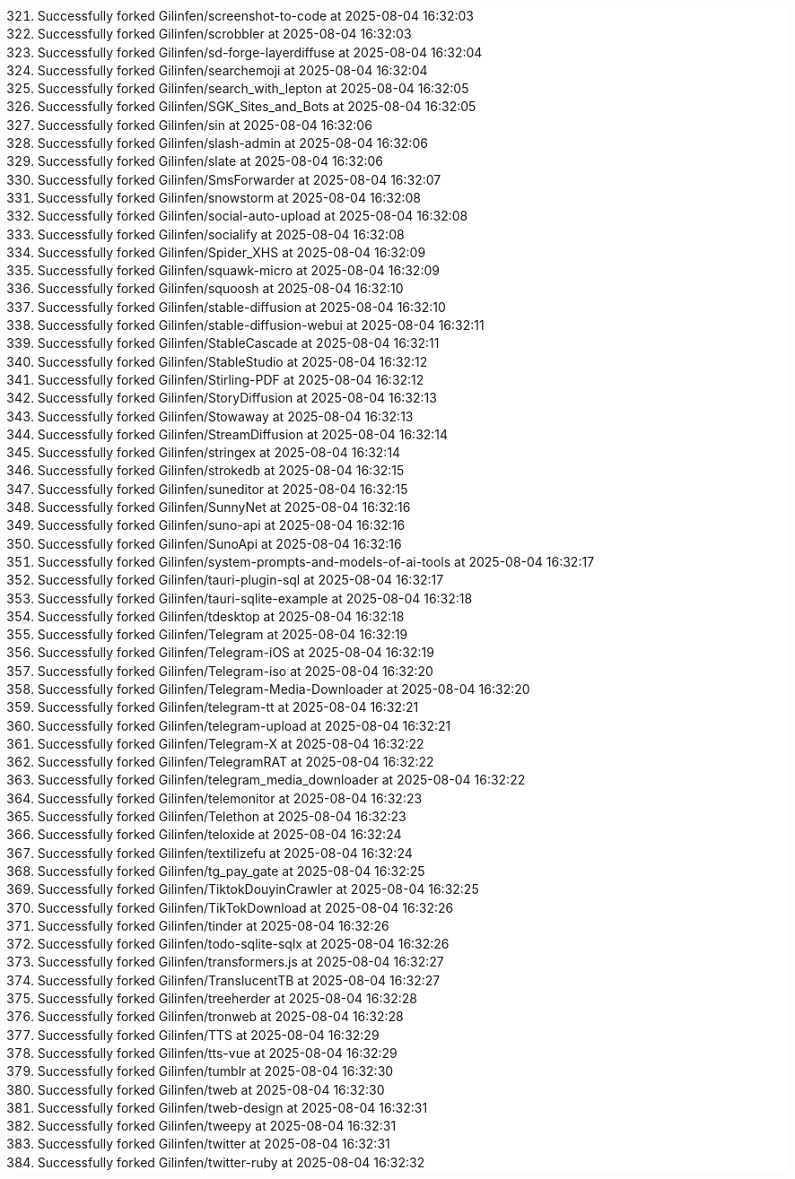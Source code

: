 321. Successfully forked Gilinfen/screenshot-to-code at 2025-08-04 16:32:03
322. Successfully forked Gilinfen/scrobbler at 2025-08-04 16:32:03
323. Successfully forked Gilinfen/sd-forge-layerdiffuse at 2025-08-04 16:32:04
324. Successfully forked Gilinfen/searchemoji at 2025-08-04 16:32:04
325. Successfully forked Gilinfen/search_with_lepton at 2025-08-04 16:32:05
326. Successfully forked Gilinfen/SGK_Sites_and_Bots at 2025-08-04 16:32:05
327. Successfully forked Gilinfen/sin at 2025-08-04 16:32:06
328. Successfully forked Gilinfen/slash-admin at 2025-08-04 16:32:06
329. Successfully forked Gilinfen/slate at 2025-08-04 16:32:06
330. Successfully forked Gilinfen/SmsForwarder at 2025-08-04 16:32:07
331. Successfully forked Gilinfen/snowstorm at 2025-08-04 16:32:08
332. Successfully forked Gilinfen/social-auto-upload at 2025-08-04 16:32:08
333. Successfully forked Gilinfen/socialify at 2025-08-04 16:32:08
334. Successfully forked Gilinfen/Spider_XHS at 2025-08-04 16:32:09
335. Successfully forked Gilinfen/squawk-micro at 2025-08-04 16:32:09
336. Successfully forked Gilinfen/squoosh at 2025-08-04 16:32:10
337. Successfully forked Gilinfen/stable-diffusion at 2025-08-04 16:32:10
338. Successfully forked Gilinfen/stable-diffusion-webui at 2025-08-04 16:32:11
339. Successfully forked Gilinfen/StableCascade at 2025-08-04 16:32:11
340. Successfully forked Gilinfen/StableStudio at 2025-08-04 16:32:12
341. Successfully forked Gilinfen/Stirling-PDF at 2025-08-04 16:32:12
342. Successfully forked Gilinfen/StoryDiffusion at 2025-08-04 16:32:13
343. Successfully forked Gilinfen/Stowaway at 2025-08-04 16:32:13
344. Successfully forked Gilinfen/StreamDiffusion at 2025-08-04 16:32:14
345. Successfully forked Gilinfen/stringex at 2025-08-04 16:32:14
346. Successfully forked Gilinfen/strokedb at 2025-08-04 16:32:15
347. Successfully forked Gilinfen/suneditor at 2025-08-04 16:32:15
348. Successfully forked Gilinfen/SunnyNet at 2025-08-04 16:32:16
349. Successfully forked Gilinfen/suno-api at 2025-08-04 16:32:16
350. Successfully forked Gilinfen/SunoApi at 2025-08-04 16:32:16
351. Successfully forked Gilinfen/system-prompts-and-models-of-ai-tools at 2025-08-04 16:32:17
352. Successfully forked Gilinfen/tauri-plugin-sql at 2025-08-04 16:32:17
353. Successfully forked Gilinfen/tauri-sqlite-example at 2025-08-04 16:32:18
354. Successfully forked Gilinfen/tdesktop at 2025-08-04 16:32:18
355. Successfully forked Gilinfen/Telegram at 2025-08-04 16:32:19
356. Successfully forked Gilinfen/Telegram-iOS at 2025-08-04 16:32:19
357. Successfully forked Gilinfen/Telegram-iso at 2025-08-04 16:32:20
358. Successfully forked Gilinfen/Telegram-Media-Downloader at 2025-08-04 16:32:20
359. Successfully forked Gilinfen/telegram-tt at 2025-08-04 16:32:21
360. Successfully forked Gilinfen/telegram-upload at 2025-08-04 16:32:21
361. Successfully forked Gilinfen/Telegram-X at 2025-08-04 16:32:22
362. Successfully forked Gilinfen/TelegramRAT at 2025-08-04 16:32:22
363. Successfully forked Gilinfen/telegram_media_downloader at 2025-08-04 16:32:22
364. Successfully forked Gilinfen/telemonitor at 2025-08-04 16:32:23
365. Successfully forked Gilinfen/Telethon at 2025-08-04 16:32:23
366. Successfully forked Gilinfen/teloxide at 2025-08-04 16:32:24
367. Successfully forked Gilinfen/textilizefu at 2025-08-04 16:32:24
368. Successfully forked Gilinfen/tg_pay_gate at 2025-08-04 16:32:25
369. Successfully forked Gilinfen/TiktokDouyinCrawler at 2025-08-04 16:32:25
370. Successfully forked Gilinfen/TikTokDownload at 2025-08-04 16:32:26
371. Successfully forked Gilinfen/tinder at 2025-08-04 16:32:26
372. Successfully forked Gilinfen/todo-sqlite-sqlx at 2025-08-04 16:32:26
373. Successfully forked Gilinfen/transformers.js at 2025-08-04 16:32:27
374. Successfully forked Gilinfen/TranslucentTB at 2025-08-04 16:32:27
375. Successfully forked Gilinfen/treeherder at 2025-08-04 16:32:28
376. Successfully forked Gilinfen/tronweb at 2025-08-04 16:32:28
377. Successfully forked Gilinfen/TTS at 2025-08-04 16:32:29
378. Successfully forked Gilinfen/tts-vue at 2025-08-04 16:32:29
379. Successfully forked Gilinfen/tumblr at 2025-08-04 16:32:30
380. Successfully forked Gilinfen/tweb at 2025-08-04 16:32:30
381. Successfully forked Gilinfen/tweb-design at 2025-08-04 16:32:31
382. Successfully forked Gilinfen/tweepy at 2025-08-04 16:32:31
383. Successfully forked Gilinfen/twitter at 2025-08-04 16:32:31
384. Successfully forked Gilinfen/twitter-ruby at 2025-08-04 16:32:32